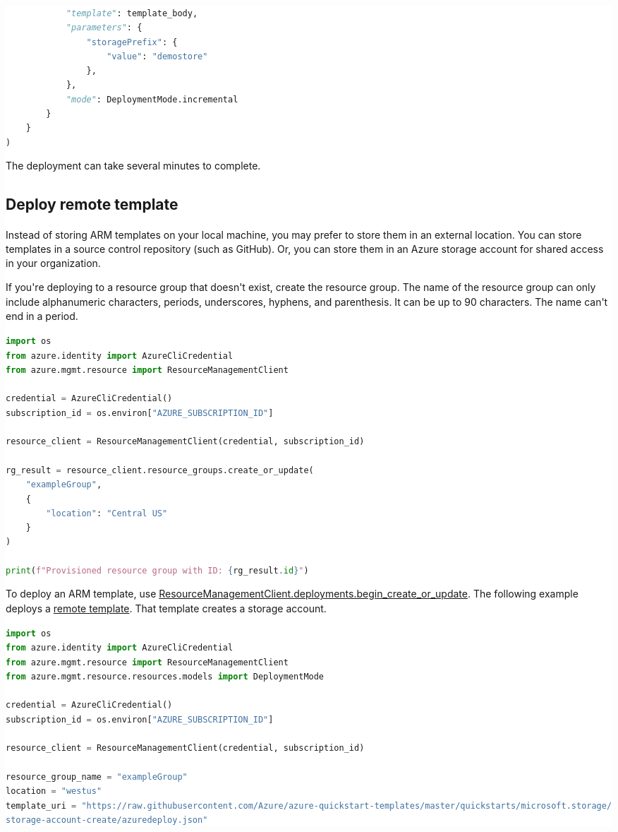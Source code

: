 ```python
            "template": template_body,
            "parameters": {
                "storagePrefix": {
                    "value": "demostore"
                },
            },
            "mode": DeploymentMode.incremental
        }
    }
)
```

The deployment can take several minutes to complete.

## Deploy remote template

Instead of storing ARM templates on your local machine, you may prefer to store them in an external location. You can store templates in a source control repository (such as GitHub). Or, you can store them in an Azure storage account for shared access in your organization.

If you're deploying to a resource group that doesn't exist, create the resource group. The name of the resource group can only include alphanumeric characters, periods, underscores, hyphens, and parenthesis. It can be up to 90 characters. The name can't end in a period.

```python
import os
from azure.identity import AzureCliCredential
from azure.mgmt.resource import ResourceManagementClient

credential = AzureCliCredential()
subscription_id = os.environ["AZURE_SUBSCRIPTION_ID"]

resource_client = ResourceManagementClient(credential, subscription_id)

rg_result = resource_client.resource_groups.create_or_update(
    "exampleGroup",
    {
        "location": "Central US"
    }
)

print(f"Provisioned resource group with ID: {rg_result.id}")
```

To deploy an ARM template, use [ResourceManagementClient.deployments.begin_create_or_update](/python/api/azure-mgmt-resource/azure.mgmt.resource.resources.v2022_09_01.operations.deploymentsoperations#azure-mgmt-resource-resources-v2022-09-01-operations-deploymentsoperations-begin-create-or-update). The following example deploys a [remote template](https://github.com/Azure/azure-quickstart-templates/tree/master/quickstarts/microsoft.storage/storage-account-create). That template creates a storage account.

```python
import os
from azure.identity import AzureCliCredential
from azure.mgmt.resource import ResourceManagementClient
from azure.mgmt.resource.resources.models import DeploymentMode

credential = AzureCliCredential()
subscription_id = os.environ["AZURE_SUBSCRIPTION_ID"]

resource_client = ResourceManagementClient(credential, subscription_id)

resource_group_name = "exampleGroup"
location = "westus"
template_uri = "https://raw.githubusercontent.com/Azure/azure-quickstart-templates/master/quickstarts/microsoft.storage/storage-account-create/azuredeploy.json"
```